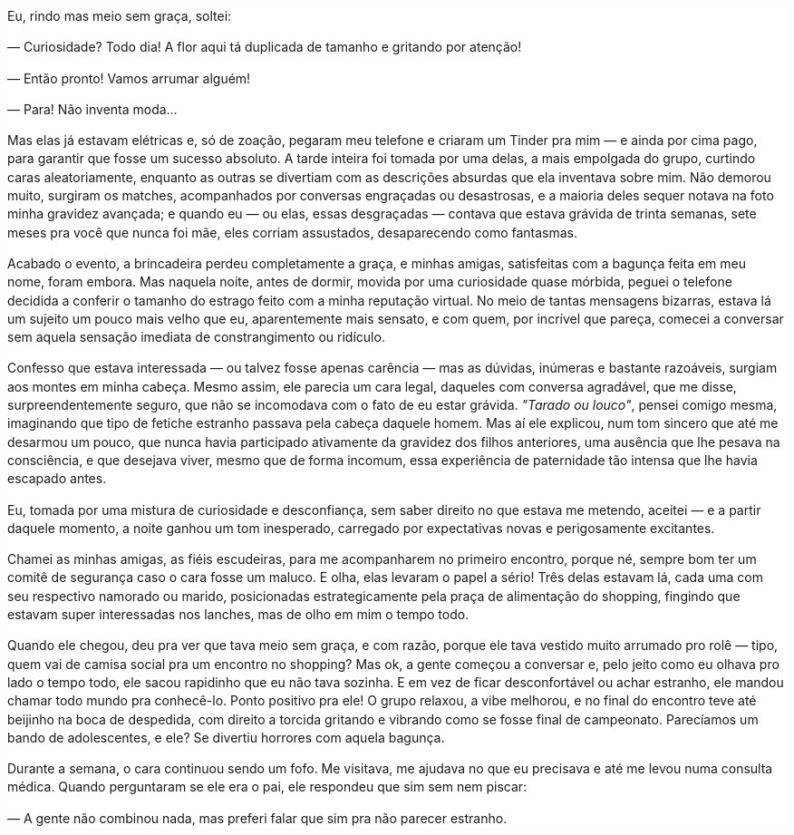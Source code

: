 Eu, rindo mas meio sem graça, soltei:

— Curiosidade? Todo dia! A flor aqui tá duplicada de tamanho e gritando por atenção!

— Então pronto! Vamos arrumar alguém!

— Para! Não inventa moda…

Mas elas já estavam elétricas e, só de zoação, pegaram meu telefone e criaram um Tinder pra mim — e ainda por cima pago, para garantir que fosse um sucesso absoluto. A tarde inteira foi tomada por uma delas, a mais empolgada do grupo, curtindo caras aleatoriamente, enquanto as outras se divertiam com as descrições absurdas que ela inventava sobre mim. Não demorou muito, surgiram os matches, acompanhados por conversas engraçadas ou desastrosas, e a maioria deles sequer notava na foto minha gravidez avançada; e quando eu — ou elas, essas desgraçadas — contava que estava grávida de trinta semanas, sete meses pra você que nunca foi mãe, eles corriam assustados, desaparecendo como fantasmas.

Acabado o evento, a brincadeira perdeu completamente a graça, e minhas amigas, satisfeitas com a bagunça feita em meu nome, foram embora. Mas naquela noite, antes de dormir, movida por uma curiosidade quase mórbida, peguei o telefone decidida a conferir o tamanho do estrago feito com a minha reputação virtual. No meio de tantas mensagens bizarras, estava lá um sujeito um pouco mais velho que eu, aparentemente mais sensato, e com quem, por incrível que pareça, comecei a conversar sem aquela sensação imediata de constrangimento ou ridículo.

Confesso que estava interessada — ou talvez fosse apenas carência — mas as dúvidas, inúmeras e bastante razoáveis, surgiam aos montes em minha cabeça. Mesmo assim, ele parecia um cara legal, daqueles com conversa agradável, que me disse, surpreendentemente seguro, que não se incomodava com o fato de eu estar grávida. _"Tarado ou louco"_, pensei comigo mesma, imaginando que tipo de fetiche estranho passava pela cabeça daquele homem. Mas aí ele explicou, num tom sincero que até me desarmou um pouco, que nunca havia participado ativamente da gravidez dos filhos anteriores, uma ausência que lhe pesava na consciência, e que desejava viver, mesmo que de forma incomum, essa experiência de paternidade tão intensa que lhe havia escapado antes.

Eu, tomada por uma mistura de curiosidade e desconfiança, sem saber direito no que estava me metendo, aceitei — e a partir daquele momento, a noite ganhou um tom inesperado, carregado por expectativas novas e perigosamente excitantes.

Chamei as minhas amigas, as fiéis escudeiras, para me acompanharem no primeiro encontro, porque né, sempre bom ter um comitê de segurança caso o cara fosse um maluco. E olha, elas levaram o papel a sério! Três delas estavam lá, cada uma com seu respectivo namorado ou marido, posicionadas estrategicamente pela praça de alimentação do shopping, fingindo que estavam super interessadas nos lanches, mas de olho em mim o tempo todo.

Quando ele chegou, deu pra ver que tava meio sem graça, e com razão, porque ele tava vestido muito arrumado pro rolê — tipo, quem vai de camisa social pra um encontro no shopping? Mas ok, a gente começou a conversar e, pelo jeito como eu olhava pro lado o tempo todo, ele sacou rapidinho que eu não tava sozinha. E em vez de ficar desconfortável ou achar estranho, ele mandou chamar todo mundo pra conhecê-lo. Ponto positivo pra ele! O grupo relaxou, a vibe melhorou, e no final do encontro teve até beijinho na boca de despedida, com direito a torcida gritando e vibrando como se fosse final de campeonato. Parecíamos um bando de adolescentes, e ele? Se divertiu horrores com aquela bagunça.

Durante a semana, o cara continuou sendo um fofo. Me visitava, me ajudava no que eu precisava e até me levou numa consulta médica. Quando perguntaram se ele era o pai, ele respondeu que sim sem nem piscar:

— A gente não combinou nada, mas preferi falar que sim pra não parecer estranho.
